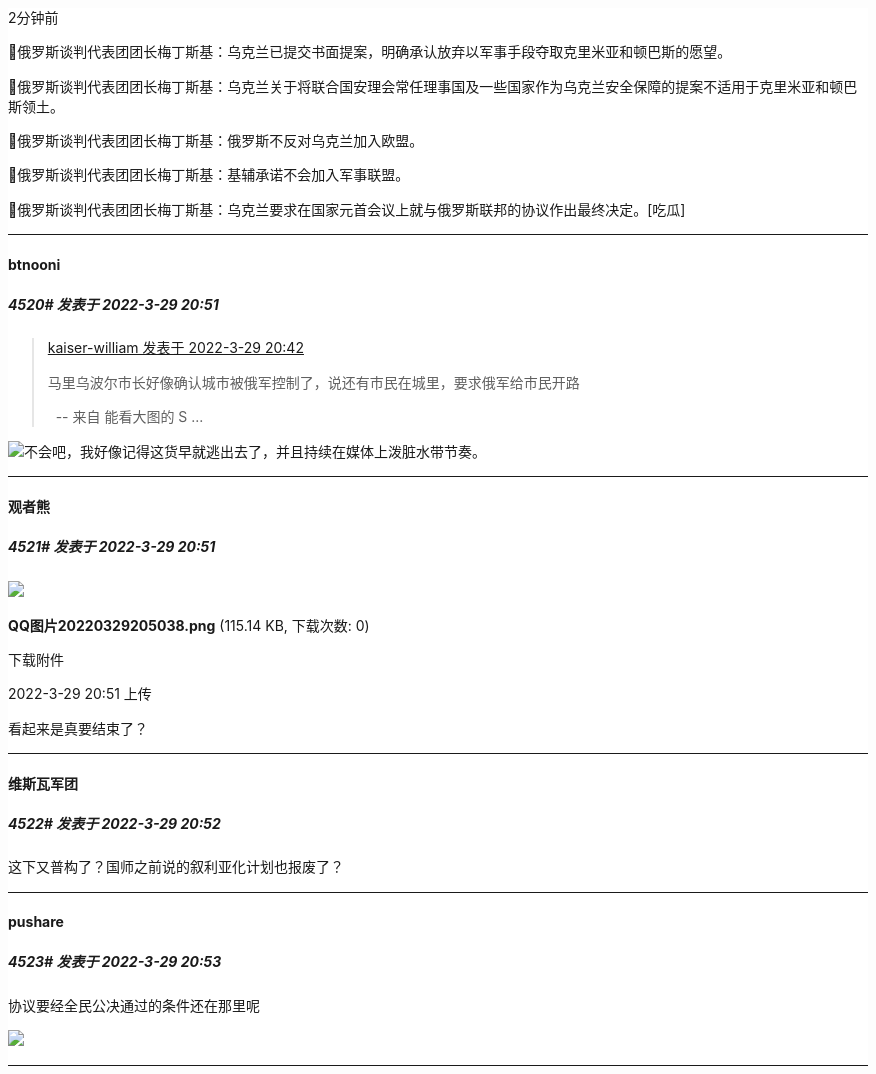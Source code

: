 2分钟前

🔹俄罗斯谈判代表团团长梅丁斯基：乌克兰已提交书面提案，明确承认放弃以军事手段夺取克里米亚和顿巴斯的愿望。

🔹俄罗斯谈判代表团团长梅丁斯基：乌克兰关于将联合国安理会常任理事国及一些国家作为乌克兰安全保障的提案不适用于克里米亚和顿巴斯领土。

🔹俄罗斯谈判代表团团长梅丁斯基：俄罗斯不反对乌克兰加入欧盟。

🔹俄罗斯谈判代表团团长梅丁斯基：基辅承诺不会加入军事联盟。

🔹俄罗斯谈判代表团团长梅丁斯基：乌克兰要求在国家元首会议上就与俄罗斯联邦的协议作出最终决定。[吃瓜]

*****

####  btnooni  
##### 4520#       发表于 2022-3-29 20:51

<blockquote><a href="httphttps://bbs.saraba1st.com/2b/forum.php?mod=redirect&amp;goto=findpost&amp;pid=55235026&amp;ptid=2059415" target="_blank">kaiser-william 发表于 2022-3-29 20:42</a>

马里乌波尔市长好像确认城市被俄军控制了，说还有市民在城里，要求俄军给市民开路

  -- 来自 能看大图的 S ...</blockquote>
<img src="https://static.saraba1st.com/image/smiley/face2017/024.png" referrerpolicy="no-referrer">不会吧，我好像记得这货早就逃出去了，并且持续在媒体上泼脏水带节奏。

*****

####  观者熊  
##### 4521#       发表于 2022-3-29 20:51

<img src="https://img.saraba1st.com/forum/202203/29/205110aukouzzgwzb12rru.png" referrerpolicy="no-referrer">

<strong>QQ图片20220329205038.png</strong> (115.14 KB, 下载次数: 0)

下载附件

2022-3-29 20:51 上传

看起来是真要结束了？

*****

####  维斯瓦军团  
##### 4522#       发表于 2022-3-29 20:52

这下又普构了？国师之前说的叙利亚化计划也报废了？

*****

####  pushare  
##### 4523#       发表于 2022-3-29 20:53

协议要经全民公决通过的条件还在那里呢

<img src="https://static.saraba1st.com/image/smiley/face2017/067.png" referrerpolicy="no-referrer">

*****
